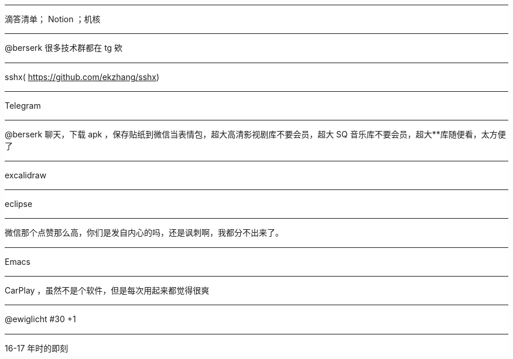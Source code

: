 ---------------------------------------------------

滴答清单； Notion ；机核

---------------------------------------------------

@berserk 很多技术群都在 tg 欸

---------------------------------------------------

sshx( https://github.com/ekzhang/sshx)

---------------------------------------------------

Telegram

---------------------------------------------------

@berserk 聊天，下载 apk ，保存贴纸到微信当表情包，超大高清影视剧库不要会员，超大 SQ 音乐库不要会员，超大**库随便看，太方便了

---------------------------------------------------

excalidraw

---------------------------------------------------

eclipse

---------------------------------------------------

微信那个点赞那么高，你们是发自内心的吗，还是讽刺啊，我都分不出来了。

---------------------------------------------------

Emacs

---------------------------------------------------

CarPlay ，虽然不是个软件，但是每次用起来都觉得很爽

---------------------------------------------------

@ewiglicht #30 +1

---------------------------------------------------

16-17 年时的即刻

